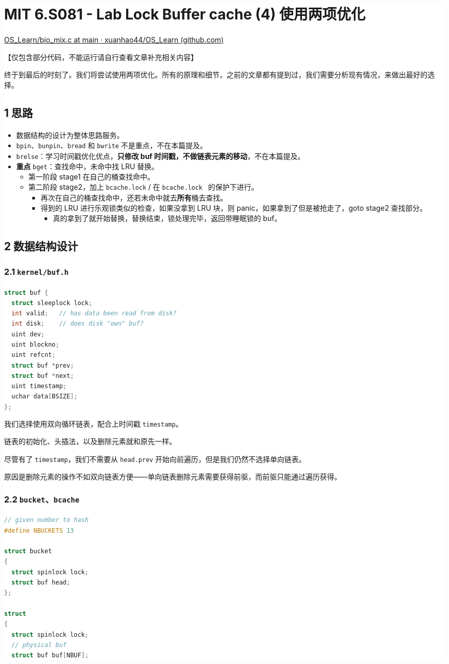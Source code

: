 # MIT 6.S081 - Lab Lock Buffer cache (4) 使用两项优化

[OS_Learn/bio_mix.c at main · xuanhao44/OS_Learn (github.com)](https://github.com/xuanhao44/OS_Learn/blob/main/code/lab8/bio_mix.c)

【仅包含部分代码，不能运行请自行查看文章补充相关内容】

终于到最后的时刻了。我们将尝试使用两项优化。所有的原理和细节，之前的文章都有提到过，我们需要分析现有情况，来做出最好的选择。

## 1 思路

- 数据结构的设计为整体思路服务。
- `bpin`、`bunpin`、`bread` 和 `bwrite` 不是重点，不在本篇提及。
- `brelse`：学习时间戳优化优点，**只修改 buf 时间戳，不做链表元素的移动**，不在本篇提及。
- **重点** `bget`：查找命中，未命中找 LRU 替换。
  - 第一阶段 stage1 在自己的桶查找命中。
  - 第二阶段 stage2，加上 `bcache.lock` / 在 `bcache.lock ` 的保护下进行。
    - 再次在自己的桶查找命中，还若未命中就去**所有**桶去查找。
    - 得到的 LRU 进行乐观锁类似的检查，如果没拿到 LRU 块，则 panic，如果拿到了但是被抢走了，goto stage2 查找部分。
      - 真的拿到了就开始替换，替换结束，锁处理完毕，返回带睡眠锁的 buf。

## 2 数据结构设计

### 2.1 `kernel/buf.h`

```c
struct buf {
  struct sleeplock lock;
  int valid;   // has data been read from disk?
  int disk;    // does disk "own" buf?
  uint dev;
  uint blockno;
  uint refcnt;
  struct buf *prev;
  struct buf *next;
  uint timestamp;
  uchar data[BSIZE];
};
```

我们选择使用双向循环链表，配合上时间戳 `timestamp`。

链表的初始化、头插法，以及删除元素就和原先一样。

尽管有了 `timestamp`，我们不需要从 `head.prev` 开始向前遍历，但是我们仍然不选择单向链表。

原因是删除元素的操作不如双向链表方便——单向链表删除元素需要获得前驱，而前驱只能通过遍历获得。

### 2.2 `bucket`、`bcache`

```c
// given number to hash
#define NBUCKETS 13

struct bucket
{
  struct spinlock lock;
  struct buf head;
};

struct
{
  struct spinlock lock;
  // physical buf
  struct buf buf[NBUF];
```